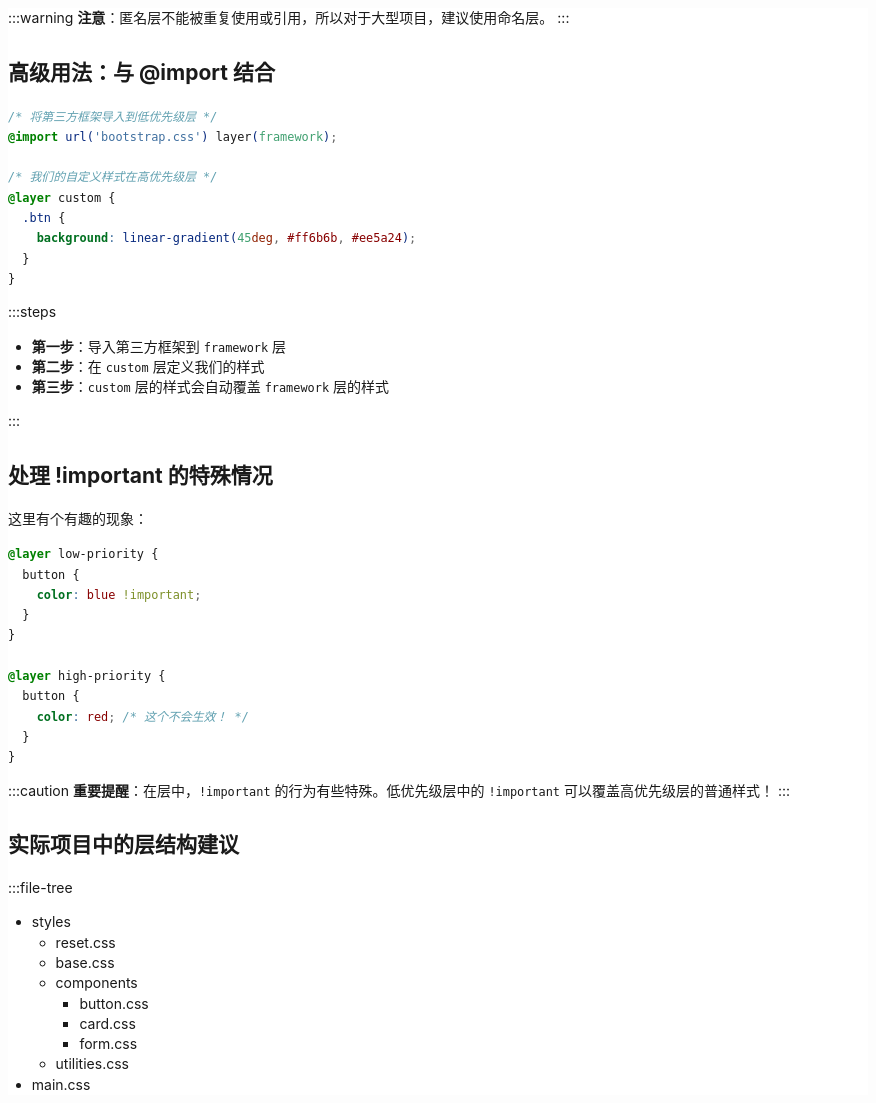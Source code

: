 :::warning
**注意**：匿名层不能被重复使用或引用，所以对于大型项目，建议使用命名层。
:::

## 高级用法：与 @import 结合

```css title="导入外部样式到指定层"
/* 将第三方框架导入到低优先级层 */
@import url('bootstrap.css') layer(framework);

/* 我们的自定义样式在高优先级层 */
@layer custom {
  .btn {
    background: linear-gradient(45deg, #ff6b6b, #ee5a24);
  }
}
```

:::steps

- **第一步**：导入第三方框架到 `framework` 层
- **第二步**：在 `custom` 层定义我们的样式
- **第三步**：`custom` 层的样式会自动覆盖 `framework` 层的样式

:::

## 处理 !important 的特殊情况

这里有个有趣的现象：

```css title="!important 在层中的行为"
@layer low-priority {
  button {
    color: blue !important;
  }
}

@layer high-priority {
  button {
    color: red; /* 这个不会生效！ */
  }
}
```

:::caution
**重要提醒**：在层中，`!important` 的行为有些特殊。低优先级层中的 `!important` 可以覆盖高优先级层的普通样式！
:::

## 实际项目中的层结构建议

:::file-tree

- styles
  - reset.css
  - base.css
  - components
    - button.css
    - card.css
    - form.css
  - utilities.css
- main.css
